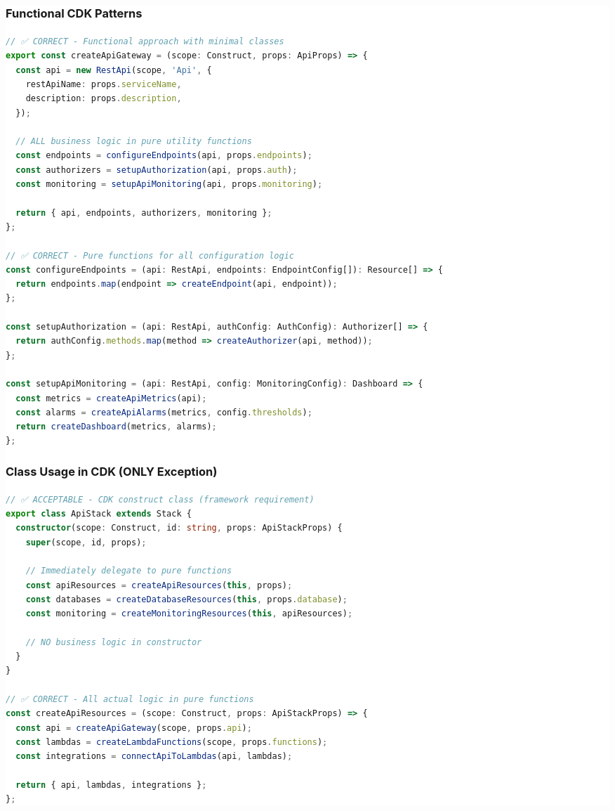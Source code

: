 ### Functional CDK Patterns
```typescript
// ✅ CORRECT - Functional approach with minimal classes
export const createApiGateway = (scope: Construct, props: ApiProps) => {
  const api = new RestApi(scope, 'Api', {
    restApiName: props.serviceName,
    description: props.description,
  });

  // ALL business logic in pure utility functions
  const endpoints = configureEndpoints(api, props.endpoints);
  const authorizers = setupAuthorization(api, props.auth);
  const monitoring = setupApiMonitoring(api, props.monitoring);

  return { api, endpoints, authorizers, monitoring };
};

// ✅ CORRECT - Pure functions for all configuration logic
const configureEndpoints = (api: RestApi, endpoints: EndpointConfig[]): Resource[] => {
  return endpoints.map(endpoint => createEndpoint(api, endpoint));
};

const setupAuthorization = (api: RestApi, authConfig: AuthConfig): Authorizer[] => {
  return authConfig.methods.map(method => createAuthorizer(api, method));
};

const setupApiMonitoring = (api: RestApi, config: MonitoringConfig): Dashboard => {
  const metrics = createApiMetrics(api);
  const alarms = createApiAlarms(metrics, config.thresholds);
  return createDashboard(metrics, alarms);
};
```

### Class Usage in CDK (ONLY Exception)
```typescript
// ✅ ACCEPTABLE - CDK construct class (framework requirement)
export class ApiStack extends Stack {
  constructor(scope: Construct, id: string, props: ApiStackProps) {
    super(scope, id, props);

    // Immediately delegate to pure functions
    const apiResources = createApiResources(this, props);
    const databases = createDatabaseResources(this, props.database);
    const monitoring = createMonitoringResources(this, apiResources);

    // NO business logic in constructor
  }
}

// ✅ CORRECT - All actual logic in pure functions
const createApiResources = (scope: Construct, props: ApiStackProps) => {
  const api = createApiGateway(scope, props.api);
  const lambdas = createLambdaFunctions(scope, props.functions);
  const integrations = connectApiToLambdas(api, lambdas);

  return { api, lambdas, integrations };
};
```
